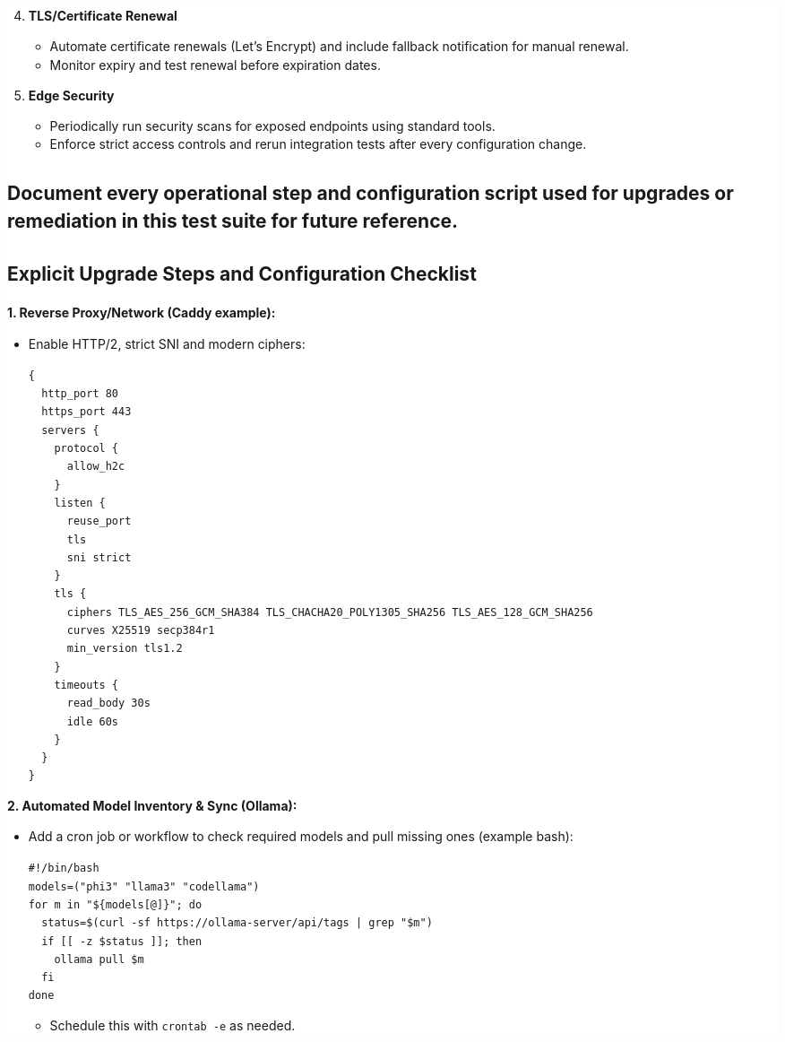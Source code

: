 4. **TLS/Certificate Renewal**
   - Automate certificate renewals (Let’s Encrypt) and include fallback notification for manual renewal.
   - Monitor expiry and test renewal before expiration dates.

5. **Edge Security**
   - Periodically run security scans for exposed endpoints using standard tools.
   - Enforce strict access controls and rerun integration tests after every configuration change.

Document every operational step and configuration script used for upgrades or remediation in this test suite for future reference.
---
## Explicit Upgrade Steps and Configuration Checklist

**1. Reverse Proxy/Network (Caddy example):**
- Enable HTTP/2, strict SNI and modern ciphers:
  ```
  {
    http_port 80
    https_port 443
    servers {
      protocol {
        allow_h2c
      }
      listen {
        reuse_port
        tls
        sni strict
      }
      tls {
        ciphers TLS_AES_256_GCM_SHA384 TLS_CHACHA20_POLY1305_SHA256 TLS_AES_128_GCM_SHA256
        curves X25519 secp384r1
        min_version tls1.2
      }
      timeouts {
        read_body 30s
        idle 60s
      }
    }
  }
  ```

**2. Automated Model Inventory & Sync (Ollama):**
- Add a cron job or workflow to check required models and pull missing ones (example bash):
  ```
  #!/bin/bash
  models=("phi3" "llama3" "codellama")
  for m in "${models[@]}"; do
    status=$(curl -sf https://ollama-server/api/tags | grep "$m")
    if [[ -z $status ]]; then
      ollama pull $m
    fi
  done
  ```
  - Schedule this with `crontab -e` as needed.
